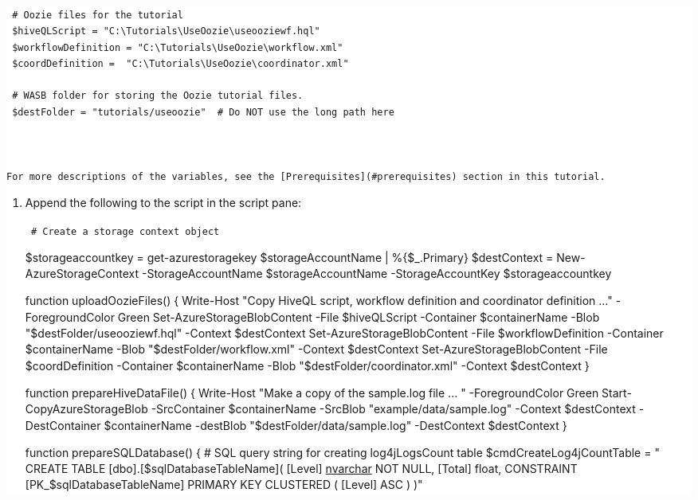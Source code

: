      # Oozie files for the tutorial
     $hiveQLScript = "C:\Tutorials\UseOozie\useooziewf.hql"
     $workflowDefinition = "C:\Tutorials\UseOozie\workflow.xml"
     $coordDefinition =  "C:\Tutorials\UseOozie\coordinator.xml"

     # WASB folder for storing the Oozie tutorial files.
     $destFolder = "tutorials/useoozie"  # Do NOT use the long path here



    For more descriptions of the variables, see the [Prerequisites](#prerequisites) section in this tutorial.

1. Append the following to the script in the script pane:

        # Create a storage context object
     $storageaccountkey = get-azurestoragekey $storageAccountName | %{$_.Primary}
     $destContext = New-AzureStorageContext -StorageAccountName $storageAccountName -StorageAccountKey $storageaccountkey

     function uploadOozieFiles()
     {
         Write-Host "Copy HiveQL script, workflow definition and coordinator definition ..." -ForegroundColor Green
         Set-AzureStorageBlobContent -File $hiveQLScript -Container $containerName -Blob "$destFolder/useooziewf.hql" -Context $destContext
         Set-AzureStorageBlobContent -File $workflowDefinition -Container $containerName -Blob "$destFolder/workflow.xml" -Context $destContext
         Set-AzureStorageBlobContent -File $coordDefinition -Container $containerName -Blob "$destFolder/coordinator.xml" -Context $destContext
     }

     function prepareHiveDataFile()
     {
         Write-Host "Make a copy of the sample.log file ... " -ForegroundColor Green
         Start-CopyAzureStorageBlob -SrcContainer $containerName -SrcBlob "example/data/sample.log" -Context $destContext -DestContainer $containerName -destBlob "$destFolder/data/sample.log" -DestContext $destContext
     }

     function prepareSQLDatabase()
     {
         # SQL query string for creating log4jLogsCount table
         $cmdCreateLog4jCountTable = " CREATE TABLE [dbo].[$sqlDatabaseTableName](
                 [Level] [nvarchar](10) NOT NULL,
                 [Total] float,
             CONSTRAINT [PK_$sqlDatabaseTableName] PRIMARY KEY CLUSTERED
             (
             [Level] ASC
             )
             )"


[hdinsight-cmdlets-download]: http://go.microsoft.com/fwlink/?LinkID=325563
[hdinsight-versions]:  hdinsight-component-versioning.md
[hdinsight-storage]: ../hdinsight-use-blob-storage.md
[hdinsight-get-started]: ../hdinsight-get-started.md
[hdinsight-admin-portal]: hdinsight-administer-use-management-portal.md
[hdinsight-use-sqoop]: hdinsight-use-sqoop.md
[hdinsight-provision]: hdinsight-provision-clusters.md
[hdinsight-admin-powershell]: hdinsight-administer-use-powershell.md
[hdinsight-upload-data]: hdinsight-upload-data.md
[hdinsight-use-hive]: hdinsight-use-hive.md
[hdinsight-use-pig]: hdinsight-use-pig.md
[hdinsight-storage]: ../hdinsight-use-blob-storage.md
[hdinsight-get-started-emulator]: ../hdinsight-get-started-emulator.md
[hdinsight-develop-streaming-jobs]: hdinsight-hadoop-develop-deploy-streaming-jobs.md
[hdinsight-develop-java-mapreduce]: hdinsight-develop-deploy-java-mapreduce.md
[hdinsight-use-oozie]: hdinsight-use-oozie.md
[sqldatabase-create-configue]: ../sql-database-create-configure.md
[sqldatabase-get-started]: ../sql-database-get-started.md
[azure-management-portal]: https://portal.azure.com/
[azure-create-storageaccount]: ../storage-create-storage-account.md
[apache-hadoop]: http://hadoop.apache.org/
[apache-oozie-400]: http://oozie.apache.org/docs/4.0.0/
[apache-oozie-332]: http://oozie.apache.org/docs/3.3.2/
[powershell-download]: http://azure.microsoft.com/downloads/
[powershell-about-profiles]: http://go.microsoft.com/fwlink/?LinkID=113729
[powershell-install-configure]: ../powershell-install-configure.md
[powershell-start]: http://technet.microsoft.com/library/hh847889.aspx
[powershell-script]: http://technet.microsoft.com/library/ee176949.aspx
[cindygross-hive-tables]: http://blogs.msdn.com/b/cindygross/archive/2013/02/06/hdinsight-hive-internal-and-external-tables-intro.aspx
[img-workflow-diagram]: ./media/hdinsight-use-oozie-coordinator-time/HDI.UseOozie.Workflow.Diagram.png
[img-preparation-output]: ./media/hdinsight-use-oozie-coordinator-time/HDI.UseOozie.Preparation.Output1.png  
[img-runworkflow-output]: ./media/hdinsight-use-oozie-coordinator-time/HDI.UseOozie.RunCoord.Output.png  
[technetwiki-hive-error]: http://social.technet.microsoft.com/wiki/contents/articles/23047.hdinsight-hive-error-unable-to-rename.aspx